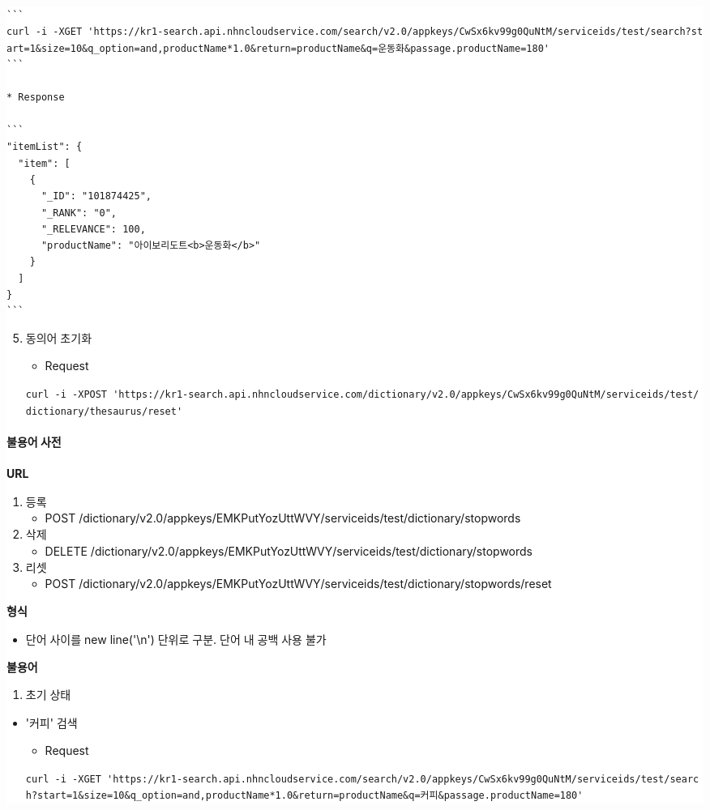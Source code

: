     ```
    curl -i -XGET 'https://kr1-search.api.nhncloudservice.com/search/v2.0/appkeys/CwSx6kv99g0QuNtM/serviceids/test/search?start=1&size=10&q_option=and,productName*1.0&return=productName&q=운동화&passage.productName=180'
    ```

    * Response

    ```
    "itemList": {
      "item": [
        {
          "_ID": "101874425",
          "_RANK": "0",
          "_RELEVANCE": 100,
          "productName": "아이보리도트<b>운동화</b>"
        }
      ]
    }
    ```

5.  동의어 초기화

    * Request

    ```
    curl -i -XPOST 'https://kr1-search.api.nhncloudservice.com/dictionary/v2.0/appkeys/CwSx6kv99g0QuNtM/serviceids/test/dictionary/thesaurus/reset'
    ```

#### 불용어 사전

**URL**

1. 등록
   * POST /dictionary/v2.0/appkeys/EMKPutYozUttWVY/serviceids/test/dictionary/stopwords
2. 삭제
   * DELETE /dictionary/v2.0/appkeys/EMKPutYozUttWVY/serviceids/test/dictionary/stopwords
3. 리셋
   * POST /dictionary/v2.0/appkeys/EMKPutYozUttWVY/serviceids/test/dictionary/stopwords/reset

**형식**

* 단어 사이를 new line('\n') 단위로 구분. 단어 내 공백 사용 불가

**불용어**

1. 초기 상태

*   '커피' 검색

    * Request

    ```
    curl -i -XGET 'https://kr1-search.api.nhncloudservice.com/search/v2.0/appkeys/CwSx6kv99g0QuNtM/serviceids/test/search?start=1&size=10&q_option=and,productName*1.0&return=productName&q=커피&passage.productName=180'
    ```

